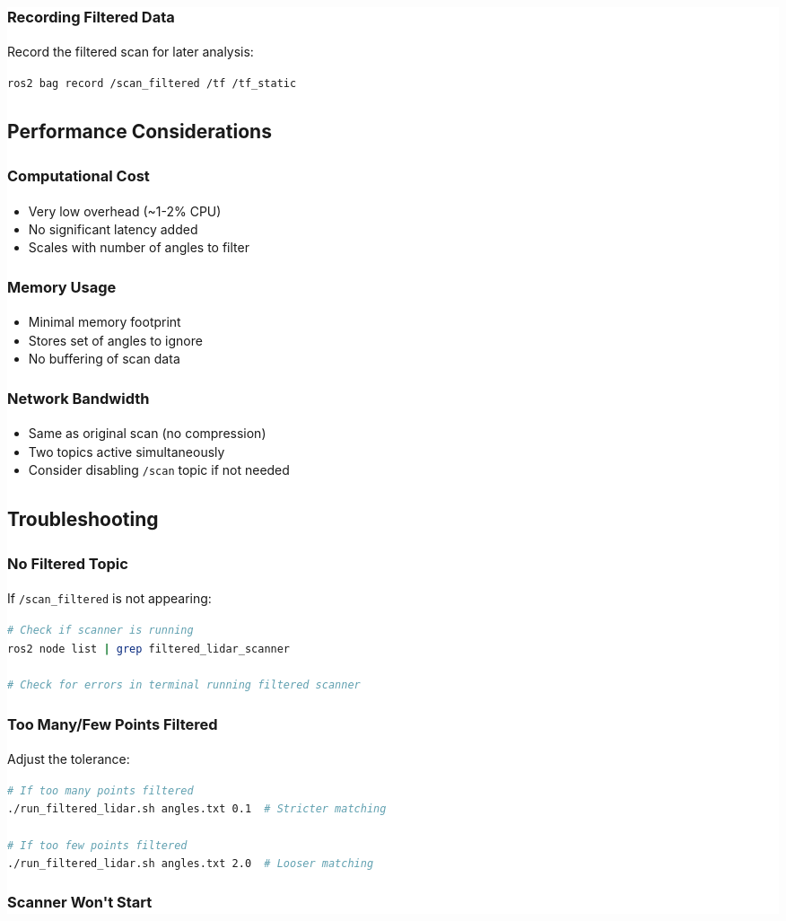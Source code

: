 ### Recording Filtered Data

Record the filtered scan for later analysis:

```bash
ros2 bag record /scan_filtered /tf /tf_static
```

## Performance Considerations

### Computational Cost
- Very low overhead (~1-2% CPU)
- No significant latency added
- Scales with number of angles to filter

### Memory Usage
- Minimal memory footprint
- Stores set of angles to ignore
- No buffering of scan data

### Network Bandwidth
- Same as original scan (no compression)
- Two topics active simultaneously
- Consider disabling `/scan` topic if not needed

## Troubleshooting

### No Filtered Topic

If `/scan_filtered` is not appearing:

```bash
# Check if scanner is running
ros2 node list | grep filtered_lidar_scanner

# Check for errors in terminal running filtered scanner
```

### Too Many/Few Points Filtered

Adjust the tolerance:

```bash
# If too many points filtered
./run_filtered_lidar.sh angles.txt 0.1  # Stricter matching

# If too few points filtered
./run_filtered_lidar.sh angles.txt 2.0  # Looser matching
```

### Scanner Won't Start
